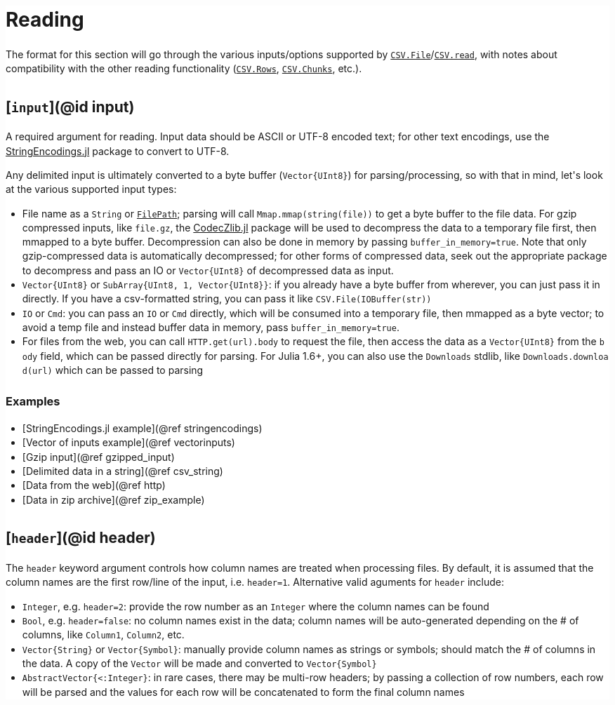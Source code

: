 # Reading

The format for this section will go through the various inputs/options supported by [`CSV.File`](@ref)/[`CSV.read`](@ref), with notes about compatibility with the other reading functionality ([`CSV.Rows`](@ref), [`CSV.Chunks`](@ref), etc.).

## [`input`](@id input)

A required argument for reading. Input data should be ASCII or UTF-8 encoded text; for other text encodings, use the [StringEncodings.jl](https://github.com/JuliaStrings/StringEncodings.jl) package to convert to UTF-8.

Any delimited input is ultimately converted to a byte buffer (`Vector{UInt8}`) for parsing/processing, so with that in mind, let's look at the various supported input types:

  * File name as a `String` or [`FilePath`](https://juliahub.com/docs/FilePaths/PrU4O/0.8.0/); parsing will call `Mmap.mmap(string(file))` to get a byte buffer to the file data. For gzip compressed inputs, like `file.gz`, the [CodecZlib.jl](https://juliahub.com/docs/CodecZlib/1TI30/0.7.0/) package will be used to decompress the data to a temporary file first, then mmapped to a byte buffer. Decompression can also be done in memory by passing `buffer_in_memory=true`. Note that only gzip-compressed data is automatically decompressed; for other forms of compressed data, seek out the appropriate package to decompress and pass an IO or `Vector{UInt8}` of decompressed data as input.
  * `Vector{UInt8}` or `SubArray{UInt8, 1, Vector{UInt8}}`: if you already have a byte buffer from wherever, you can just pass it in directly. If you have a csv-formatted string, you can pass it like `CSV.File(IOBuffer(str))`
  * `IO` or `Cmd`: you can pass an `IO` or `Cmd` directly, which will be consumed into a temporary file, then mmapped as a byte vector; to avoid a temp file and instead buffer data in memory, pass `buffer_in_memory=true`.
  * For files from the web, you can call `HTTP.get(url).body` to request the file, then access the data as a `Vector{UInt8}` from the `body` field, which can be passed directly for parsing. For Julia 1.6+, you can also use the `Downloads` stdlib, like `Downloads.download(url)` which can be passed to parsing

### Examples
  * [StringEncodings.jl example](@ref stringencodings)
  * [Vector of inputs example](@ref vectorinputs)
  * [Gzip input](@ref gzipped_input)
  * [Delimited data in a string](@ref csv_string)
  * [Data from the web](@ref http)
  * [Data in zip archive](@ref zip_example)

## [`header`](@id header)

The `header` keyword argument controls how column names are treated when processing files. By default, it is assumed that the column names are the first row/line of the input, i.e. `header=1`. Alternative valid aguments for `header` include:
  * `Integer`, e.g. `header=2`: provide the row number as an `Integer` where the column names can be found
  * `Bool`, e.g. `header=false`: no column names exist in the data; column names will be auto-generated depending on the # of columns, like `Column1`, `Column2`, etc.
  * `Vector{String}` or `Vector{Symbol}`: manually provide column names as strings or symbols; should match the # of columns in the data. A copy of the `Vector` will be made and converted to `Vector{Symbol}`
  * `AbstractVector{<:Integer}`: in rare cases, there may be multi-row headers; by passing a collection of row numbers, each row will be parsed and the values for each row will be concatenated to form the final column names
